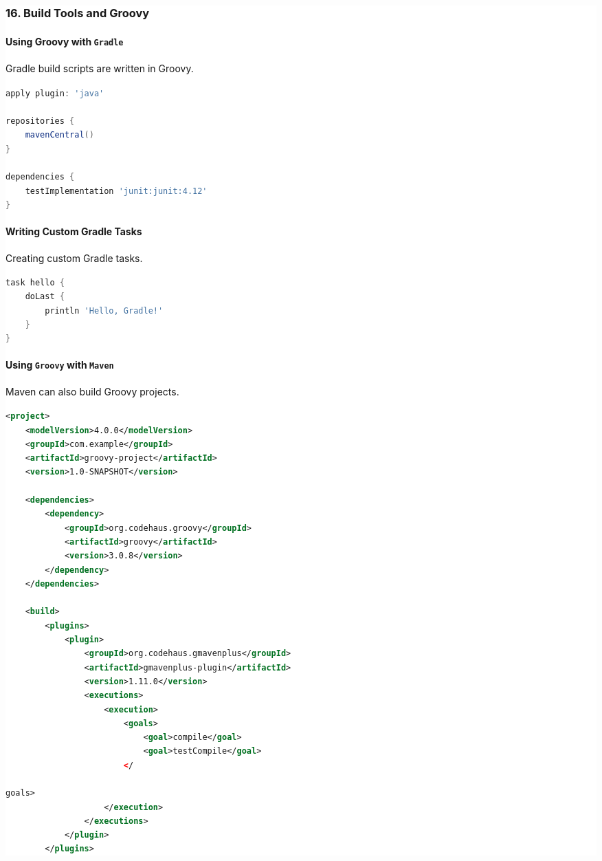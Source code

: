 ### 16. Build Tools and Groovy

#### Using Groovy with `Gradle`

Gradle build scripts are written in Groovy.

```groovy
apply plugin: 'java'

repositories {
    mavenCentral()
}

dependencies {
    testImplementation 'junit:junit:4.12'
}
```

#### Writing Custom Gradle Tasks

Creating custom Gradle tasks.

```groovy
task hello {
    doLast {
        println 'Hello, Gradle!'
    }
}
```

#### Using `Groovy` with `Maven`

Maven can also build Groovy projects.

```xml
<project>
    <modelVersion>4.0.0</modelVersion>
    <groupId>com.example</groupId>
    <artifactId>groovy-project</artifactId>
    <version>1.0-SNAPSHOT</version>

    <dependencies>
        <dependency>
            <groupId>org.codehaus.groovy</groupId>
            <artifactId>groovy</artifactId>
            <version>3.0.8</version>
        </dependency>
    </dependencies>

    <build>
        <plugins>
            <plugin>
                <groupId>org.codehaus.gmavenplus</groupId>
                <artifactId>gmavenplus-plugin</artifactId>
                <version>1.11.0</version>
                <executions>
                    <execution>
                        <goals>
                            <goal>compile</goal>
                            <goal>testCompile</goal>
                        </

goals>
                    </execution>
                </executions>
            </plugin>
        </plugins>
```